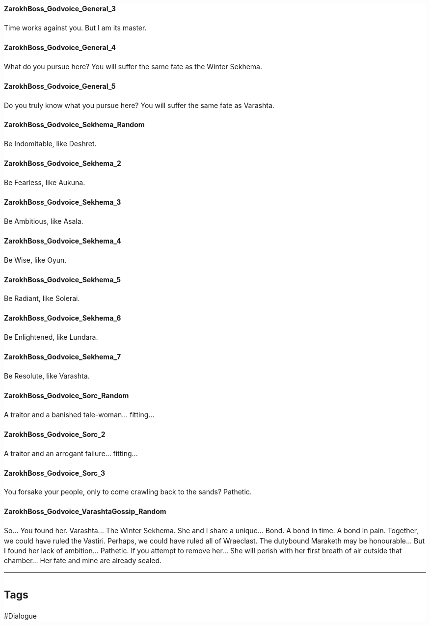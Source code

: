 #### ZarokhBoss_Godvoice_General_3
Time works against you. But I am its master.

#### ZarokhBoss_Godvoice_General_4
What do you pursue here? You will suffer the same fate as the Winter Sekhema.

#### ZarokhBoss_Godvoice_General_5
Do you truly know what you pursue here? You will suffer the same fate as Varashta.

#### ZarokhBoss_Godvoice_Sekhema_Random
Be Indomitable, like Deshret.

#### ZarokhBoss_Godvoice_Sekhema_2
Be Fearless, like Aukuna.

#### ZarokhBoss_Godvoice_Sekhema_3
Be Ambitious, like Asala.

#### ZarokhBoss_Godvoice_Sekhema_4
Be Wise, like Oyun.

#### ZarokhBoss_Godvoice_Sekhema_5
Be Radiant, like Solerai.

#### ZarokhBoss_Godvoice_Sekhema_6
Be Enlightened, like Lundara.

#### ZarokhBoss_Godvoice_Sekhema_7
Be Resolute, like Varashta.

#### ZarokhBoss_Godvoice_Sorc_Random
A traitor and a banished tale-woman... fitting...

#### ZarokhBoss_Godvoice_Sorc_2
A traitor and an arrogant failure... fitting...

#### ZarokhBoss_Godvoice_Sorc_3
You forsake your people, only to come crawling back to the sands? Pathetic.

#### ZarokhBoss_Godvoice_VarashtaGossip_Random
So... You found her. Varashta... The Winter Sekhema. She and I share a unique... Bond. A bond in time. A bond in pain. Together, we could have ruled the Vastiri. Perhaps, we could have ruled all of Wraeclast. The dutybound Maraketh may be honourable... But I found her lack of ambition... Pathetic. If you attempt to remove her... She will perish with her first breath of air outside that chamber... Her fate and mine are already sealed.

---
## Tags
#Dialogue
